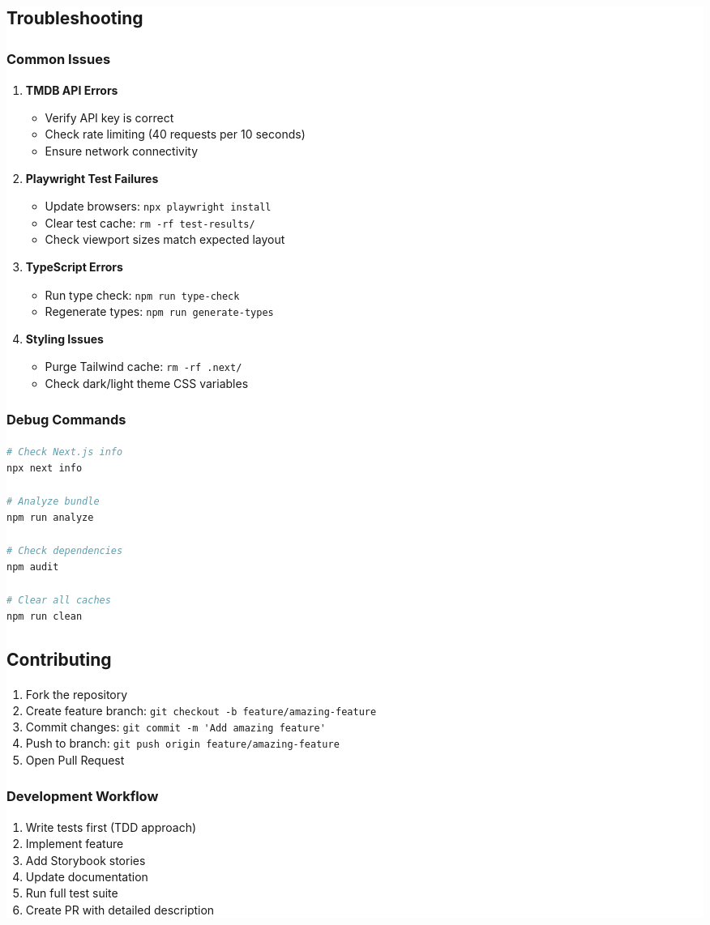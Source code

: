 ## Troubleshooting

### Common Issues

1. **TMDB API Errors**
   - Verify API key is correct
   - Check rate limiting (40 requests per 10 seconds)
   - Ensure network connectivity

2. **Playwright Test Failures**
   - Update browsers: `npx playwright install`
   - Clear test cache: `rm -rf test-results/`
   - Check viewport sizes match expected layout

3. **TypeScript Errors**
   - Run type check: `npm run type-check`
   - Regenerate types: `npm run generate-types`

4. **Styling Issues**
   - Purge Tailwind cache: `rm -rf .next/`
   - Check dark/light theme CSS variables

### Debug Commands

```bash
# Check Next.js info
npx next info

# Analyze bundle
npm run analyze

# Check dependencies
npm audit

# Clear all caches
npm run clean
```

## Contributing

1. Fork the repository
2. Create feature branch: `git checkout -b feature/amazing-feature`
3. Commit changes: `git commit -m 'Add amazing feature'`
4. Push to branch: `git push origin feature/amazing-feature`
5. Open Pull Request

### Development Workflow

1. Write tests first (TDD approach)
2. Implement feature
3. Add Storybook stories
4. Update documentation
5. Run full test suite
6. Create PR with detailed description
